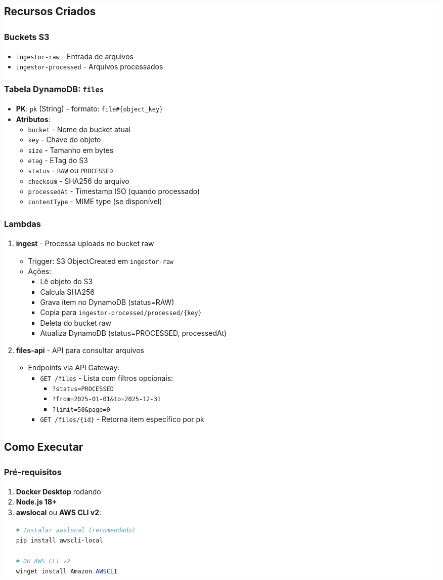 ## Recursos Criados

### Buckets S3
- `ingestor-raw` - Entrada de arquivos
- `ingestor-processed` - Arquivos processados

### Tabela DynamoDB: `files`
- **PK**: `pk` (String) - formato: `file#{object_key}`
- **Atributos**:
  - `bucket` - Nome do bucket atual
  - `key` - Chave do objeto
  - `size` - Tamanho em bytes
  - `etag` - ETag do S3
  - `status` - `RAW` ou `PROCESSED`
  - `checksum` - SHA256 do arquivo
  - `processedAt` - Timestamp ISO (quando processado)
  - `contentType` - MIME type (se disponível)

### Lambdas
1. **ingest** - Processa uploads no bucket raw
   - Trigger: S3 ObjectCreated em `ingestor-raw`
   - Ações:
     - Lê objeto do S3
     - Calcula SHA256
     - Grava item no DynamoDB (status=RAW)
     - Copia para `ingestor-processed/processed/{key}`
     - Deleta do bucket raw
     - Atualiza DynamoDB (status=PROCESSED, processedAt)

2. **files-api** - API para consultar arquivos
   - Endpoints via API Gateway:
     - `GET /files` - Lista com filtros opcionais:
       - `?status=PROCESSED`
       - `?from=2025-01-01&to=2025-12-31`
       - `?limit=50&page=0`
     - `GET /files/{id}` - Retorna item específico por pk

## Como Executar

### Pré-requisitos

1. **Docker Desktop** rodando
2. **Node.js 18+**
3. **awslocal** ou **AWS CLI v2**:
   ```powershell
   # Instalar awslocal (recomendado)
   pip install awscli-local
   
   # OU AWS CLI v2
   winget install Amazon.AWSCLI
   ```
